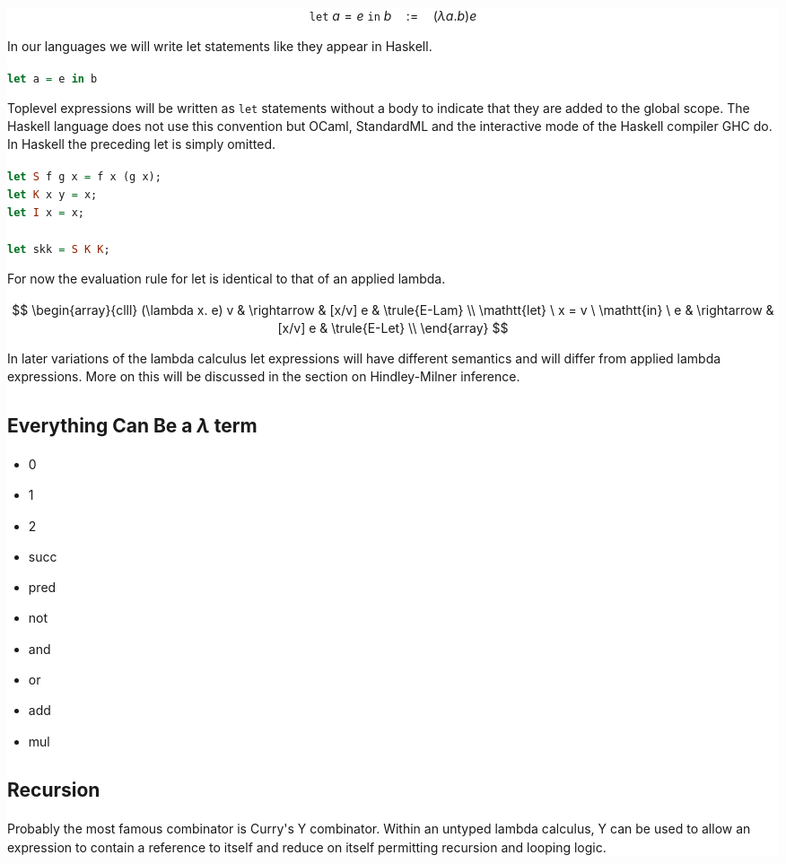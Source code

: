 $$
\mathtt{let}\ a = e\ \mathtt{in}\ b \quad := \quad (\lambda a.b) e
$$

In our languages we will write let statements like they appear in Haskell.

```haskell
let a = e in b
```

Toplevel expressions will be written as ``let`` statements without a body to
indicate that they are added to the global scope. The Haskell language does
not use this convention but OCaml, StandardML and the interactive mode of the
Haskell compiler GHC do. In Haskell the preceding let is simply
omitted.

```haskell
let S f g x = f x (g x);
let K x y = x;
let I x = x;

let skk = S K K;
```

For now the evaluation rule for let is identical to that of an applied lambda.

$$
\begin{array}{clll}
(\lambda x. e) v     & \rightarrow & [x/v] e                   & \trule{E-Lam} \\
\mathtt{let} \ x = v \ \mathtt{in} \ e & \rightarrow & [x/v] e & \trule{E-Let} \\
\end{array}
$$

In later variations of the lambda calculus let expressions will have different
semantics and will differ from applied lambda expressions. More on this will be
discussed in the section on Hindley-Milner inference.

Everything Can Be a $\lambda$ term
----------------------------------

* 0
* 1
* 2

* succ
* pred

* not
* and
* or

* add
* mul

Recursion
---------

Probably the most famous combinator is Curry's Y combinator. Within an untyped
lambda calculus, Y can be used to allow an expression to contain a reference to
itself and reduce on itself permitting recursion and looping logic.
